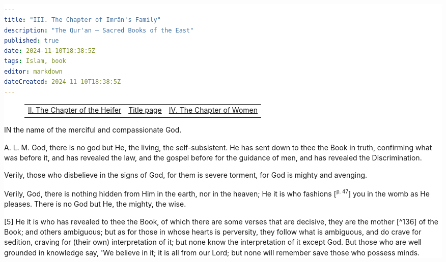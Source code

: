 ```yaml
---
title: "III. The Chapter of Imrân's Family"
description: "The Qur'an — Sacred Books of the East"
published: true
date: 2024-11-10T18:38:5Z
tags: Islam, book
editor: markdown
dateCreated: 2024-11-10T18:38:5Z
---
```


<figure class="table chapter-navigator">
  <table>
    <tbody>
      <tr>
        <td>
        <a href="/en/book/Islam/Quran_Sacred_Books_of_the_East/2">
          <span class="mdi mdi-arrow-left-drop-circle"></span><span class="pl-2">II. The Chapter of the Heifer</span>
        </a>
        </td>
        <td>
        <a href="/en/book/Islam/Quran_Sacred_Books_of_the_East">
          <span class="mdi mdi-book-open-variant"></span><span class="pl-2">Title page</span>
        </a>
        </td>
        <td>
        <a href="/en/book/Islam/Quran_Sacred_Books_of_the_East/4">
          <span class="pr-2">IV. The Chapter of Women</span><span class="mdi mdi-arrow-right-drop-circle"></span>
        </a>
        </td>
      </tr>
    </tbody>
  </table>
</figure>



IN the name of the merciful and compassionate God.

A. L. M. God, there is no god but He, the living, the self-subsistent. He has sent down to thee the Book in truth, confirming what was before it, and has revealed the law, and the gospel before for the guidance of men, and has revealed the Discrimination.

Verily, those who disbelieve in the signs of God, for them is severe torment, for God is mighty and avenging.

Verily, God, there is nothing hidden from Him in the earth, nor in the heaven; He it is who fashions <span id="p47">[<sup><small>p. 47</small></sup>]</span> you in the womb as He pleases. There is no God but He, the mighty, the wise.

[5] He it is who has revealed to thee the Book, of which there are some verses that are decisive, they are the mother [^136] of the Book; and others ambiguous; but as for those in whose hearts is perversity, they follow what is ambiguous, and do crave for sedition, craving for (their own) interpretation of it; but none know the interpretation of it except God. But those who are well grounded in knowledge say, 'We believe in it; it is all from our Lord; but none will remember save those who possess minds.


[^138]: 47:1 I.e. the fundamental part of it.
[^139]: 47:2 On the occasion of the battle of Bedr. See Introduction.
[^140]: 48:1 The word also means ‘illiterate,’ and refers here to the Pagan Arabs in Mohammed's time. He seems to have borrowed the expression from the Jews, ummîyûn having the same signification as the Hebrew goyim.
[^141]: 48:2 See note, [p. 15](/en/book/Islam/Quran_Sacred_Books_of_the_East/2#p15).
[^142]: 50:1 Amram; who, according to the Mohammedans, was the father of the Virgin Mary, (Miriam.) A confusion seems to have existed in the mind of Mohammed between Miriam ‘the Virgin Mary,’ and Miriam the sister of Moses.
[^143]: 50:2 The Mohammedan superstition is that the devils listen at the p. 51 gate of heaven for scraps of the knowledge of futurity, and when detected by the angels are pelted with shooting stars. The expression may also refer to the ceremony of ‘pelting the devil,’ as performed by ’Ha_g__g_ pilgrims at Ming, in memory, it is said, of Abraham's having driven Iblîs away with stones when tempted by him to disobey God and refuse to sacrifice Isaac.
[^144]: 52:1 The legend is, that the priests threw lots by casting arrows into the river Jordan. The word used for arrows means simply unfeathered and unpointed arrows, and is the same as that used in the Arab game mâisar, referred to in page [32](./2#p32).
[^145]: 53:1 The Arabic expression is 'Havâriyûn, which means ‘fullers,’ and is explained by the commentators either as referring to their ‘trade’ or to their ‘sincerity and candour.’ The word is really derived from an Ethiopic root signifying ‘to send.’
[^146]: 53:2 See note 1, page [15](./2#p15).
[^147]: 53:3 The Mohammedans believe that it was an eidolon and not Jesus himself who was crucified.
[^148]: 53:4 This word dhikr is used by Mohammedans for the recitation of the Qur’ân, and is also applied to the religious celebrations of the dervishes.
[^149]: 54:1 See note 1, [p. 19](/en/book/Islam/Quran_Sacred_Books_of_the_East/2#p19).
[^150]: 55:1 This is said to allude to some Jews who professed Islâm in the morning and recanted at night, saying that they had in the meantime consulted their books and found nothing to confirm it, hoping by this stratagem to raise doubts in the believers' minds.
[^152]: 55:2 A ‘talent,’ qin_t_âr, is used for any very large sum, a dînâr (‘denarius’) was a gold coin worth about 10s.
[^153]: 56:1 I.e. pervert it.
[^154]: 56:2 In the original Rabbânîyîn, an expression identical with Rabboni, cf. John xx. 16.
[^155]: 57:1 The legend, borrowed from Talmudic sources, is that God assembled all past, present, and future prophets on Mount Sinai and entered into the compact mentioned in the text.
[^156]: 58:1 Another name of Mecca.
[^157]: 59:1 Alluding to an occasion in which the ancient rivalry between the two tribes of El Aus and El ‘_H_azra_g_, which had been reconciled by Islâm, was on the point of breaking out again.
[^158]: 60:1 I.e. only a slight hurt.
[^159]: 60:2 That is, unless they enter into either the spiritual or temporal dominion of Islam, by professing the Mohammedan creed, or by paying a tribute.
[^160]: 61:1 This refers to the battle of Ohod, when Mohammed experienced a severe check, and lost two teeth by a shot from an arrow.
[^161]: 63:1 Or ‘battles.’
[^162]: 63:2 Or ‘martyrs.’
[^163]: 64:1 Plunder.
[^164]: 64:2 This word is always used for the pagan Arabs.
[^165]: 66:1 He means that the loss at Ohod was more than counter-balanced by their previous success at Bedr. For an account of these engagements see Introduction.
[^166]: 68:1 Mohammed, in his message to the Jewish tribe of Kainûka, used the words of the Qur’ân, and bade them ‘lend to God at good interest,’ when Phineas Ibn Azûra mockingly said, ‘Surely, God is poor since they try to borrow for him!’ Whereupon Abu Bekr, who had brought the letter, smote him on the face and said, that, but for the truce between them, he would have smitten off his head. On complaint being made of this conduct to Mohammed the above verse was revealed.
[^167]: 68:2 The commentators say that the Jewish Rabbis demanded of Mohammed this proof of his prophetic mission, having regard, probably, to the contest between Elijah and the priests of Baal on Mount Carmel.
[^168]: 70:1 This passage was revealed in answer to the objection of Umm Salmâ, one of Mohammed's wives, when the women who fled with him were not mentioned as well as the men in the promised reward of the future life.
[^169]: 71:1 That is, with their enemies.